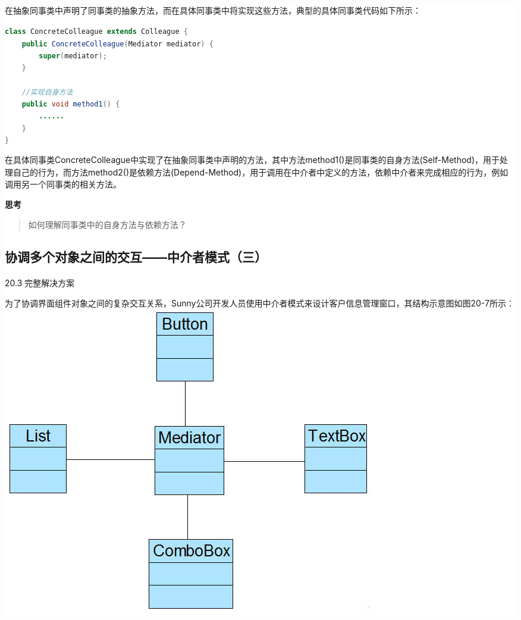 在抽象同事类中声明了同事类的抽象方法，而在具体同事类中将实现这些方法，典型的具体同事类代码如下所示：  
```java
class ConcreteColleague extends Colleague {  
    public ConcreteColleague(Mediator mediator) {  
        super(mediator);  
    }  

    //实现自身方法  
    public void method1() {  
        ......  
    }  
}
```

在具体同事类ConcreteColleague中实现了在抽象同事类中声明的方法，其中方法method1()是同事类的自身方法(Self-Method)，用于处理自己的行为，而方法method2()是依赖方法(Depend-Method)，用于调用在中介者中定义的方法，依赖中介者来完成相应的行为，例如调用另一个同事类的相关方法。

**思考**
> 如何理解同事类中的自身方法与依赖方法？

## 协调多个对象之间的交互——中介者模式（三）

20.3 完整解决方案

为了协调界面组件对象之间的复杂交互关系，Sunny公司开发人员使用中介者模式来设计客户信息管理窗口，其结构示意图如图20-7所示：  
![图20-7 引入了中介者类的“客户信息管理窗口”结构示意图](../img/type3-05-07.jpeg)  
